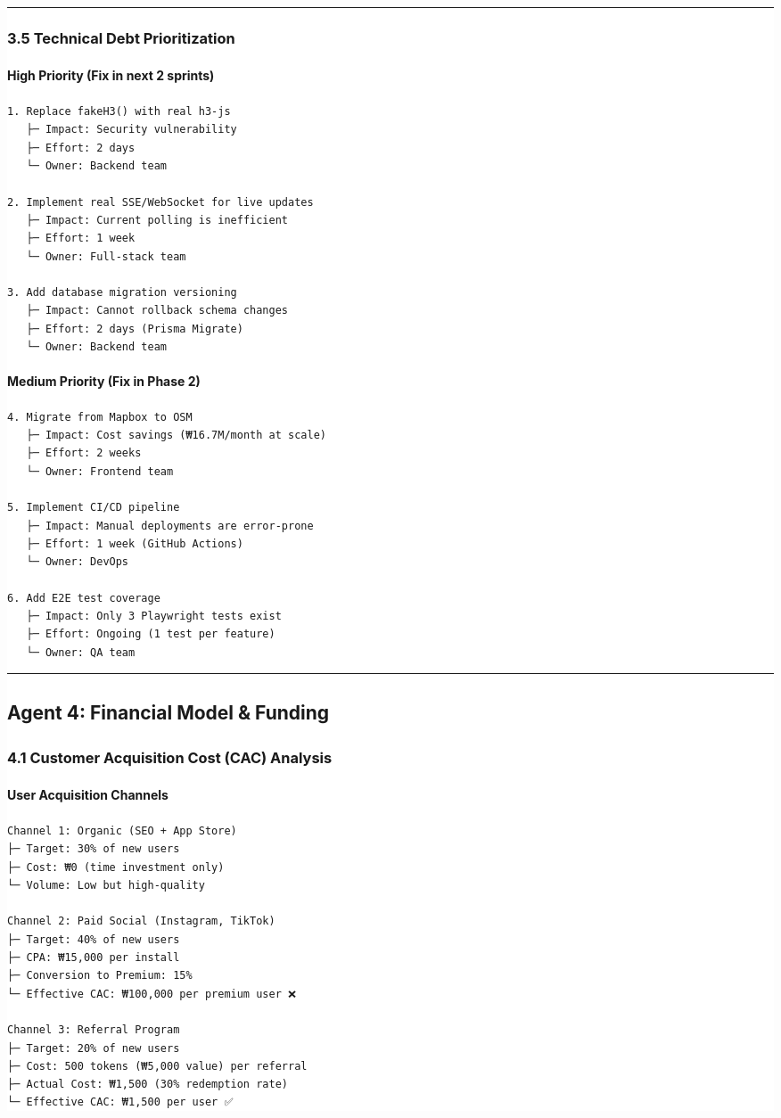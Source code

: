 
---

### 3.5 Technical Debt Prioritization

#### High Priority (Fix in next 2 sprints)
```
1. Replace fakeH3() with real h3-js
   ├─ Impact: Security vulnerability
   ├─ Effort: 2 days
   └─ Owner: Backend team

2. Implement real SSE/WebSocket for live updates
   ├─ Impact: Current polling is inefficient
   ├─ Effort: 1 week
   └─ Owner: Full-stack team

3. Add database migration versioning
   ├─ Impact: Cannot rollback schema changes
   ├─ Effort: 2 days (Prisma Migrate)
   └─ Owner: Backend team
```

#### Medium Priority (Fix in Phase 2)
```
4. Migrate from Mapbox to OSM
   ├─ Impact: Cost savings (₩16.7M/month at scale)
   ├─ Effort: 2 weeks
   └─ Owner: Frontend team

5. Implement CI/CD pipeline
   ├─ Impact: Manual deployments are error-prone
   ├─ Effort: 1 week (GitHub Actions)
   └─ Owner: DevOps

6. Add E2E test coverage
   ├─ Impact: Only 3 Playwright tests exist
   ├─ Effort: Ongoing (1 test per feature)
   └─ Owner: QA team
```

---

## Agent 4: Financial Model & Funding

### 4.1 Customer Acquisition Cost (CAC) Analysis

#### User Acquisition Channels
```
Channel 1: Organic (SEO + App Store)
├─ Target: 30% of new users
├─ Cost: ₩0 (time investment only)
└─ Volume: Low but high-quality

Channel 2: Paid Social (Instagram, TikTok)
├─ Target: 40% of new users
├─ CPA: ₩15,000 per install
├─ Conversion to Premium: 15%
└─ Effective CAC: ₩100,000 per premium user ❌

Channel 3: Referral Program
├─ Target: 20% of new users
├─ Cost: 500 tokens (₩5,000 value) per referral
├─ Actual Cost: ₩1,500 (30% redemption rate)
└─ Effective CAC: ₩1,500 per user ✅
```
